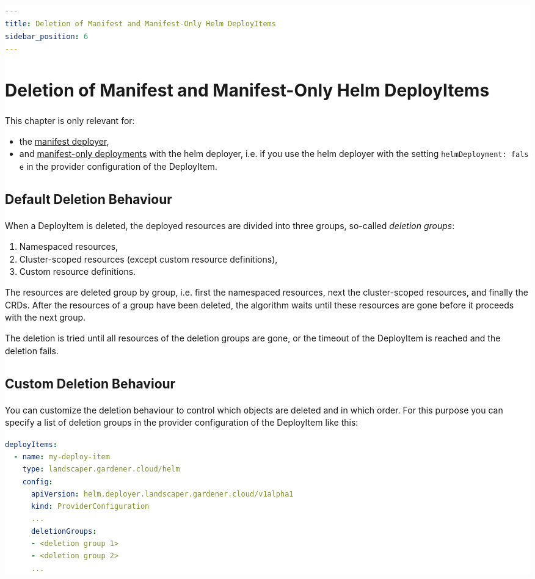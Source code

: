 ```yaml
---
title: Deletion of Manifest and Manifest-Only Helm DeployItems
sidebar_position: 6
---
```


# Deletion of Manifest and Manifest-Only Helm DeployItems

This chapter is only relevant for:
- the [manifest deployer](./manifest.md),
- and [manifest-only deployments](./helm.md#manifest-only-deployment) with the helm deployer, i.e. if you use the helm
  deployer with the setting `helmDeployment: false` in the provider configuration of the DeployItem.

## Default Deletion Behaviour

When a DeployItem is deleted, the deployed resources are divided into three groups, so-called *deletion groups*:

1. Namespaced resources,
2. Cluster-scoped resources (except custom resource definitions),
3. Custom resource definitions.

The resources are deleted group by group, i.e. first the namespaced resources, next the cluster-scoped resources, and
finally the CRDs. After the resources of a group have been deleted, the algorithm waits until these resources are gone 
before it proceeds with the next group.

The deletion is tried until all resources of the deletion groups are gone, or the timeout of the DeployItem is reached 
and the deletion fails.

## Custom Deletion Behaviour

You can customize the deletion behaviour to control which objects are deleted and in which order.
For this purpose you can specify a list of deletion groups in the provider configuration of the
DeployItem like this:

```yaml
deployItems:
  - name: my-deploy-item
    type: landscaper.gardener.cloud/helm
    config:
      apiVersion: helm.deployer.landscaper.gardener.cloud/v1alpha1
      kind: ProviderConfiguration
      ...
      deletionGroups:
      - <deletion group 1>
      - <deletion group 2>
      ...
```
